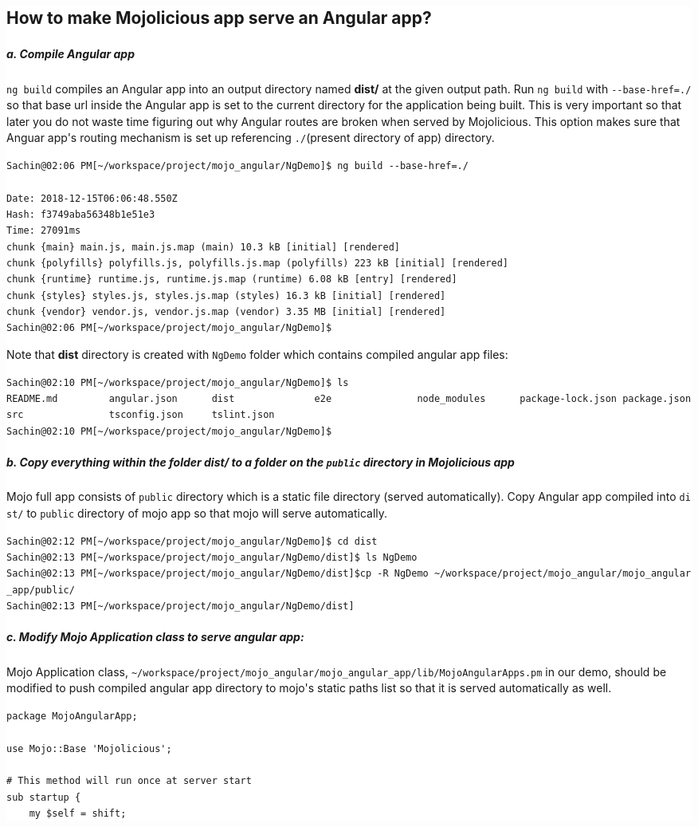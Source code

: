 ## How to make Mojolicious app serve an Angular app?
##### a. Compile Angular app
`ng build` compiles an Angular app into an output directory named **dist/** at the given output path.
Run `ng build` with `--base-href=./` so that base url inside the Angular app is set to the current directory for the application being built. This is very important so that later you do not waste time figuring out why Angular routes are broken when served by Mojolicious. This option makes sure that Anguar app's routing mechanism is set up referencing `./`(present directory of app) directory.

    Sachin@02:06 PM[~/workspace/project/mojo_angular/NgDemo]$ ng build --base-href=./
                                                                                          
    Date: 2018-12-15T06:06:48.550Z
    Hash: f3749aba56348b1e51e3
    Time: 27091ms
    chunk {main} main.js, main.js.map (main) 10.3 kB [initial] [rendered]
    chunk {polyfills} polyfills.js, polyfills.js.map (polyfills) 223 kB [initial] [rendered]
    chunk {runtime} runtime.js, runtime.js.map (runtime) 6.08 kB [entry] [rendered]
    chunk {styles} styles.js, styles.js.map (styles) 16.3 kB [initial] [rendered]
    chunk {vendor} vendor.js, vendor.js.map (vendor) 3.35 MB [initial] [rendered]
    Sachin@02:06 PM[~/workspace/project/mojo_angular/NgDemo]$

 Note that **dist** directory is created with `NgDemo` folder which contains compiled angular app files:

    Sachin@02:10 PM[~/workspace/project/mojo_angular/NgDemo]$ ls
    README.md         angular.json      dist              e2e               node_modules      package-lock.json package.json      src               tsconfig.json     tslint.json
    Sachin@02:10 PM[~/workspace/project/mojo_angular/NgDemo]$   

##### b. Copy everything within the folder dist/ to a folder on the `public` directory in Mojolicious app
Mojo full app consists of `public` directory which is a static file directory (served automatically).
Copy Angular app compiled into `dist/` to `public` directory of mojo app so that mojo will serve automatically. 

    Sachin@02:12 PM[~/workspace/project/mojo_angular/NgDemo]$ cd dist
    Sachin@02:13 PM[~/workspace/project/mojo_angular/NgDemo/dist]$ ls NgDemo
    Sachin@02:13 PM[~/workspace/project/mojo_angular/NgDemo/dist]$cp -R NgDemo ~/workspace/project/mojo_angular/mojo_angular_app/public/
    Sachin@02:13 PM[~/workspace/project/mojo_angular/NgDemo/dist]

##### c. Modify Mojo Application class to serve angular app:
Mojo Application class, `~/workspace/project/mojo_angular/mojo_angular_app/lib/MojoAngularApps.pm` in our demo, should be modified
to push compiled angular app directory to mojo's static paths list so that it is served automatically as well.

    package MojoAngularApp;

    use Mojo::Base 'Mojolicious';

    # This method will run once at server start       
    sub startup {
        my $self = shift;

